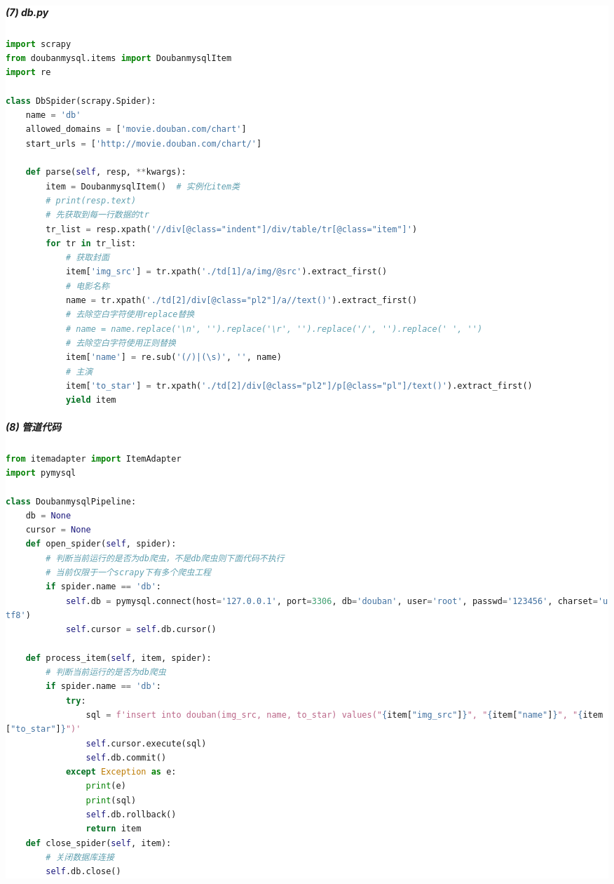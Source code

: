 ##### (7) db.py

```python
import scrapy
from doubanmysql.items import DoubanmysqlItem
import re

class DbSpider(scrapy.Spider):
    name = 'db'
    allowed_domains = ['movie.douban.com/chart']
    start_urls = ['http://movie.douban.com/chart/']

    def parse(self, resp, **kwargs):
        item = DoubanmysqlItem()  # 实例化item类
        # print(resp.text)
        # 先获取到每一行数据的tr
        tr_list = resp.xpath('//div[@class="indent"]/div/table/tr[@class="item"]')
        for tr in tr_list:
            # 获取封面
            item['img_src'] = tr.xpath('./td[1]/a/img/@src').extract_first()
            # 电影名称
            name = tr.xpath('./td[2]/div[@class="pl2"]/a//text()').extract_first()
            # 去除空白字符使用replace替换
            # name = name.replace('\n', '').replace('\r', '').replace('/', '').replace(' ', '')
            # 去除空白字符使用正则替换
            item['name'] = re.sub('(/)|(\s)', '', name)
            # 主演
            item['to_star'] = tr.xpath('./td[2]/div[@class="pl2"]/p[@class="pl"]/text()').extract_first()
            yield item
```

##### (8) 管道代码

```python
from itemadapter import ItemAdapter
import pymysql

class DoubanmysqlPipeline:
    db = None
    cursor = None
    def open_spider(self, spider):
        # 判断当前运行的是否为db爬虫，不是db爬虫则下面代码不执行
        # 当前仅限于一个scrapy下有多个爬虫工程
        if spider.name == 'db':
            self.db = pymysql.connect(host='127.0.0.1', port=3306, db='douban', user='root', passwd='123456', charset='utf8')
            self.cursor = self.db.cursor()

    def process_item(self, item, spider):
        # 判断当前运行的是否为db爬虫
        if spider.name == 'db':
            try:
                sql = f'insert into douban(img_src, name, to_star) values("{item["img_src"]}", "{item["name"]}", "{item["to_star"]}")'
                self.cursor.execute(sql)
                self.db.commit()
            except Exception as e:
                print(e)
                print(sql)
                self.db.rollback()
				return item
    def close_spider(self, item):
        # 关闭数据库连接
        self.db.close()
```